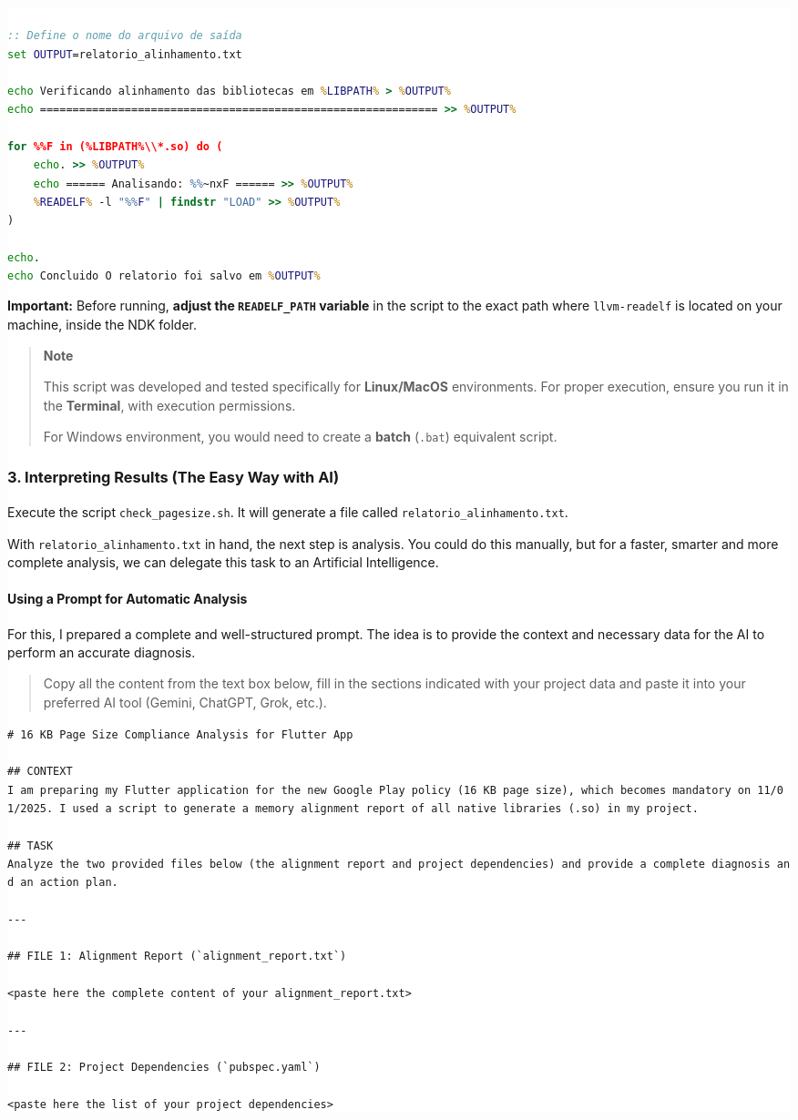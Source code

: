 ```bat

:: Define o nome do arquivo de saída
set OUTPUT=relatorio_alinhamento.txt

echo Verificando alinhamento das bibliotecas em %LIBPATH% > %OUTPUT%
echo ============================================================= >> %OUTPUT%

for %%F in (%LIBPATH%\\*.so) do (
    echo. >> %OUTPUT%
    echo ====== Analisando: %%~nxF ====== >> %OUTPUT%
    %READELF% -l "%%F" | findstr "LOAD" >> %OUTPUT%
)

echo.
echo Concluido O relatorio foi salvo em %OUTPUT%
```


**Important:** Before running, **adjust the `READELF_PATH` variable** in the script to the exact path where `llvm-readelf` is located on your machine, inside the NDK folder.

> **Note**
>
> This script was developed and tested specifically for **Linux/MacOS** environments. For proper execution, ensure you run it in the **Terminal**, with execution permissions.
>
> For Windows environment, you would need to create a **batch** (`.bat`) equivalent script.

### 3. Interpreting Results (The Easy Way with AI)

Execute the script `check_pagesize.sh`. It will generate a file called `relatorio_alinhamento.txt`.

With `relatorio_alinhamento.txt` in hand, the next step is analysis. You could do this manually, but for a faster, smarter and more complete analysis, we can delegate this task to an Artificial Intelligence.

#### Using a Prompt for Automatic Analysis

For this, I prepared a complete and well-structured prompt. The idea is to provide the context and necessary data for the AI to perform an accurate diagnosis.

> Copy all the content from the text box below, fill in the sections indicated with your project data and paste it into your preferred AI tool (Gemini, ChatGPT, Grok, etc.).

```txt
# 16 KB Page Size Compliance Analysis for Flutter App

## CONTEXT
I am preparing my Flutter application for the new Google Play policy (16 KB page size), which becomes mandatory on 11/01/2025. I used a script to generate a memory alignment report of all native libraries (.so) in my project.

## TASK
Analyze the two provided files below (the alignment report and project dependencies) and provide a complete diagnosis and an action plan.

---

## FILE 1: Alignment Report (`alignment_report.txt`)

<paste here the complete content of your alignment_report.txt>

---

## FILE 2: Project Dependencies (`pubspec.yaml`)

<paste here the list of your project dependencies>
```
